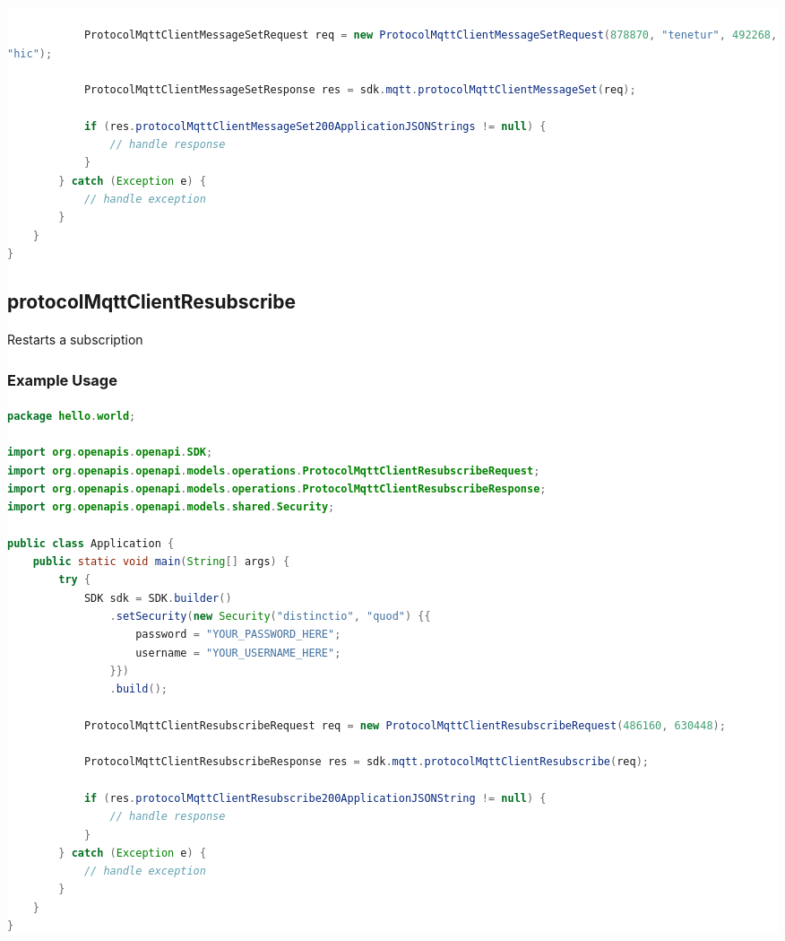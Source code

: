 ```java

            ProtocolMqttClientMessageSetRequest req = new ProtocolMqttClientMessageSetRequest(878870, "tenetur", 492268, "hic");            

            ProtocolMqttClientMessageSetResponse res = sdk.mqtt.protocolMqttClientMessageSet(req);

            if (res.protocolMqttClientMessageSet200ApplicationJSONStrings != null) {
                // handle response
            }
        } catch (Exception e) {
            // handle exception
        }
    }
}
```

## protocolMqttClientResubscribe

Restarts a subscription

### Example Usage

```java
package hello.world;

import org.openapis.openapi.SDK;
import org.openapis.openapi.models.operations.ProtocolMqttClientResubscribeRequest;
import org.openapis.openapi.models.operations.ProtocolMqttClientResubscribeResponse;
import org.openapis.openapi.models.shared.Security;

public class Application {
    public static void main(String[] args) {
        try {
            SDK sdk = SDK.builder()
                .setSecurity(new Security("distinctio", "quod") {{
                    password = "YOUR_PASSWORD_HERE";
                    username = "YOUR_USERNAME_HERE";
                }})
                .build();

            ProtocolMqttClientResubscribeRequest req = new ProtocolMqttClientResubscribeRequest(486160, 630448);            

            ProtocolMqttClientResubscribeResponse res = sdk.mqtt.protocolMqttClientResubscribe(req);

            if (res.protocolMqttClientResubscribe200ApplicationJSONString != null) {
                // handle response
            }
        } catch (Exception e) {
            // handle exception
        }
    }
}
```
